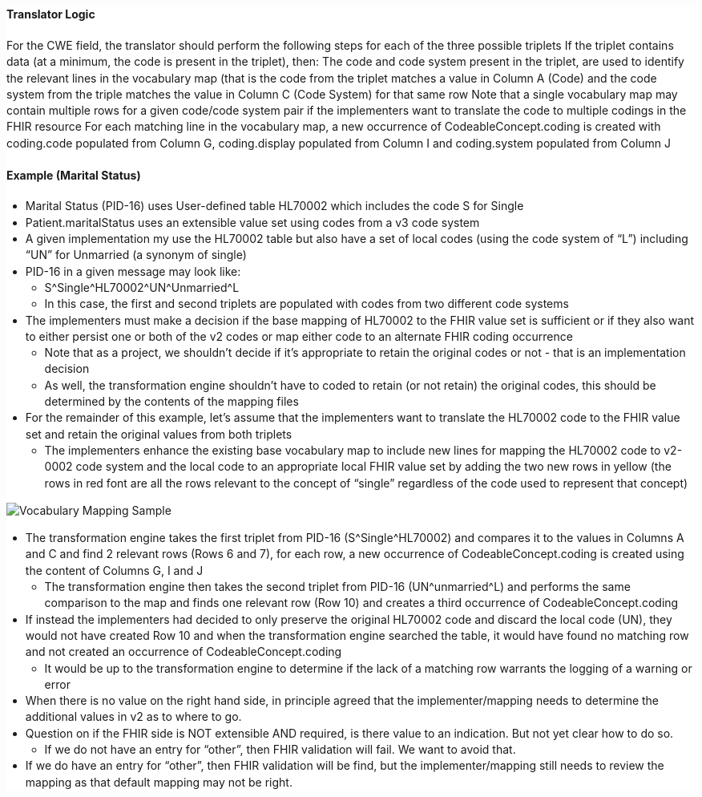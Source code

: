 #### Translator Logic
For the CWE field, the translator should perform the following steps for each of the three possible triplets
If the triplet contains data (at a minimum, the code is present in the triplet), then:
The code and code system present in the triplet, are used to identify the relevant lines in the vocabulary map (that is the code from the triplet matches a value in Column A (Code) and the code system from the triple matches the value in Column C (Code System) for that same row
Note that a single vocabulary map may contain multiple rows for a given code/code system pair if the implementers want to translate the code to multiple codings in the FHIR resource
For each matching line in the vocabulary map, a new occurrence of CodeableConcept.coding is created with coding.code populated from Column G, coding.display populated from Column I and coding.system populated from Column J

#### Example (Marital Status)
* Marital Status (PID-16) uses User-defined table HL70002 which includes the code S for Single
* Patient.maritalStatus uses an extensible value set using codes from a v3 code system
* A given implementation my use the HL70002 table but also have a set of local codes (using the code system of “L”) including “UN” for Unmarried (a synonym of single)
* PID-16 in a given message may look like:
   * S^Single^HL70002^UN^Unmarried^L
   * In this case, the first and second triplets are populated with codes from two different code systems
* The implementers must make a decision if the base mapping of HL70002 to the FHIR value set is sufficient or if they also want to either persist one or both of the v2 codes or map either code to an alternate FHIR coding occurrence
   * Note that as a project, we shouldn’t decide if it’s appropriate to retain the original codes or not - that is an implementation decision
   * As well, the transformation engine shouldn’t have to coded to retain (or not retain) the original codes, this should be determined by the contents of the mapping files
* For the remainder of this example, let’s assume that the implementers want to translate the HL70002 code to the FHIR value set and retain the original values from both triplets
   * The implementers enhance the existing base vocabulary map to include new lines for mapping the HL70002 code to v2-0002 code system and the local code to an appropriate local FHIR value set by adding the two new rows in yellow (the rows in red font are all the rows relevant to the concept of “single” regardless of the code used to represent that concept)
   
![Vocabulary Mapping Sample](CWE_Guidance_Sample.png)

* The transformation engine takes the first triplet from PID-16 (S^Single^HL70002) and compares it to the values in Columns A and C and find 2 relevant rows (Rows 6 and 7), for each row, a new occurrence of CodeableConcept.coding is created using the content of Columns G, I and J
   * The transformation engine then takes the second triplet from PID-16 (UN^unmarried^L) and performs the same comparison to the map and finds one relevant row (Row 10) and creates a third occurrence of CodeableConcept.coding
* If instead the implementers had decided to only preserve the original HL70002 code and discard the local code (UN), they would not have created Row 10 and when the transformation engine searched the table, it would have found no matching row and not created an occurrence of CodeableConcept.coding
   * It would be up to the transformation engine to determine if the lack of a matching row warrants the logging of a warning or error
* When there is no value on the right hand side, in principle agreed that the implementer/mapping needs to determine the additional values in v2 as to where to go.
* Question on if the FHIR side is NOT extensible AND required, is there value to an indication.   But not yet clear how to do so.
   * If we do not have an entry for “other”, then FHIR validation will fail. We want to avoid that.
* If we do have an entry for “other”, then FHIR validation will be find, but the implementer/mapping still needs to review the mapping as that default mapping may not be right.
